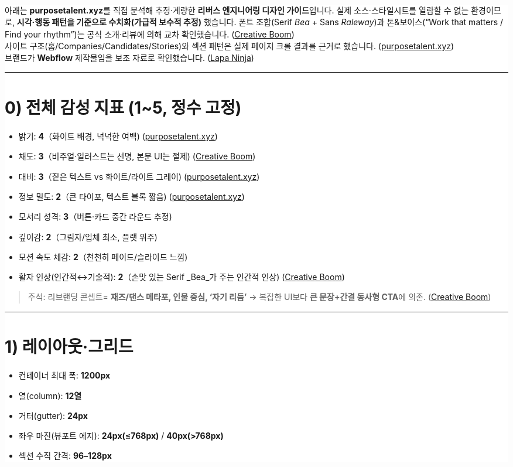 아래는 **purposetalent.xyz**를 직접 분석해 추정·계량한 **리버스 엔지니어링 디자인 가이드**입니다. 실제 소스·스타일시트를 열람할 수 없는 환경이므로, **시각·행동 패턴을 기준으로 수치화(가급적 보수적 추정)** 했습니다. 폰트 조합(Serif _Bea_ + Sans _Raleway_)과 톤&보이스(“Work that matters / Find your rhythm”)는 공식 소개·리뷰에 의해 교차 확인했습니다. ([Creative Boom](https://www.creativeboom.com/news/studio-morfars-soulful-rebrand-for-purpose-talent-hits-all-the-right-notes/ "Studio Morfar's soulful rebrand for Purpose Talent hits all the right notes | Creative Boom"))  
사이트 구조(홈/Companies/Candidates/Stories)와 섹션 패턴은 실제 페이지 크롤 결과를 근거로 했습니다. ([purposetalent.xyz](https://www.purposetalent.xyz/ "Purpose Talent"))  
브랜드가 **Webflow** 제작물임을 보조 자료로 확인했습니다. ([Lapa Ninja](https://www.lapa.ninja/post/purposetalent/ "Purpose Talent - Landing Page Design | Lapa Ninja"))

---

# 0) 전체 감성 지표 (1~5, 정수 고정)

- 밝기: **4**（화이트 배경, 넉넉한 여백) ([purposetalent.xyz](https://www.purposetalent.xyz/ "Purpose Talent"))
    
- 채도: **3**（비주얼·일러스트는 선명, 본문 UI는 절제) ([Creative Boom](https://www.creativeboom.com/news/studio-morfars-soulful-rebrand-for-purpose-talent-hits-all-the-right-notes/ "Studio Morfar's soulful rebrand for Purpose Talent hits all the right notes | Creative Boom"))
    
- 대비: **3**（짙은 텍스트 vs 화이트/라이트 그레이) ([purposetalent.xyz](https://www.purposetalent.xyz/ "Purpose Talent"))
    
- 정보 밀도: **2**（큰 타이포, 텍스트 블록 짧음) ([purposetalent.xyz](https://www.purposetalent.xyz/ "Purpose Talent"))
    
- 모서리 성격: **3**（버튼·카드 중간 라운드 추정)
    
- 깊이감: **2**（그림자/입체 최소, 플랫 위주)
    
- 모션 속도 체감: **2**（천천히 페이드/슬라이드 느낌)
    
- 활자 인상(인간적↔기술적): **2**（손맛 있는 Serif _Bea_가 주는 인간적 인상) ([Creative Boom](https://www.creativeboom.com/news/studio-morfars-soulful-rebrand-for-purpose-talent-hits-all-the-right-notes/ "Studio Morfar's soulful rebrand for Purpose Talent hits all the right notes | Creative Boom"))
    

> 주석: 리브랜딩 콘셉트= **재즈/댄스 메타포, 인물 중심, ‘자기 리듬’** → 복잡한 UI보다 **큰 문장+간결 동사형 CTA**에 의존. ([Creative Boom](https://www.creativeboom.com/news/studio-morfars-soulful-rebrand-for-purpose-talent-hits-all-the-right-notes/ "Studio Morfar's soulful rebrand for Purpose Talent hits all the right notes | Creative Boom"))

---

# 1) 레이아웃·그리드

- 컨테이너 최대 폭: **1200px**
    
- 열(column): **12열**
    
- 거터(gutter): **24px**
    
- 좌우 마진(뷰포트 에지): **24px(≤768px)** / **40px(>768px)**
    
- 섹션 수직 간격: **96–128px**
    